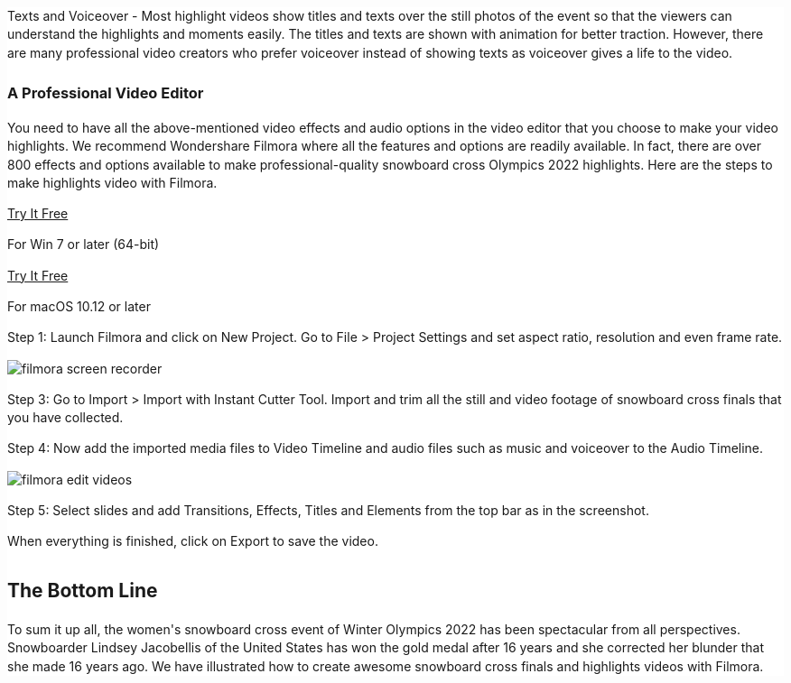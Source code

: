 Texts and Voiceover - Most highlight videos show titles and texts over the still photos of the event so that the viewers can understand the highlights and moments easily. The titles and texts are shown with animation for better traction. However, there are many professional video creators who prefer voiceover instead of showing texts as voiceover gives a life to the video.

### A Professional Video Editor

You need to have all the above-mentioned video effects and audio options in the video editor that you choose to make your video highlights. We recommend Wondershare Filmora where all the features and options are readily available. In fact, there are over 800 effects and options available to make professional-quality snowboard cross Olympics 2022 highlights. Here are the steps to make highlights video with Filmora.

[Try It Free](https://tools.techidaily.com/wondershare/filmora/download/)

For Win 7 or later (64-bit)

[Try It Free](https://tools.techidaily.com/wondershare/filmora/download/)

For macOS 10.12 or later

Step 1: Launch Filmora and click on New Project. Go to File > Project Settings and set aspect ratio, resolution and even frame rate.

![filmora screen recorder](https://images.wondershare.com/filmora/article-images/filmora-record-screen.jpg)

Step 3: Go to Import > Import with Instant Cutter Tool. Import and trim all the still and video footage of snowboard cross finals that you have collected.

Step 4: Now add the imported media files to Video Timeline and audio files such as music and voiceover to the Audio Timeline.

![filmora edit videos](https://images.wondershare.com/filmora/article-images/edit-recordings-filmora.jpg)

Step 5: Select slides and add Transitions, Effects, Titles and Elements from the top bar as in the screenshot.

When everything is finished, click on Export to save the video.

## The Bottom Line

To sum it up all, the women's snowboard cross event of Winter Olympics 2022 has been spectacular from all perspectives. Snowboarder Lindsey Jacobellis of the United States has won the gold medal after 16 years and she corrected her blunder that she made 16 years ago. We have illustrated how to create awesome snowboard cross finals and highlights videos with Filmora.

<ins class="adsbygoogle"
     style="display:block"
     data-ad-format="autorelaxed"
     data-ad-client="ca-pub-7571918770474297"
     data-ad-slot="1223367746"></ins>

<ins class="adsbygoogle"
     style="display:block"
     data-ad-format="autorelaxed"
     data-ad-client="ca-pub-7571918770474297"
     data-ad-slot="1223367746"></ins>



<ins class="adsbygoogle"
     style="display:block"
     data-ad-client="ca-pub-7571918770474297"
     data-ad-slot="8358498916"
     data-ad-format="auto"
     data-full-width-responsive="true"></ins>



